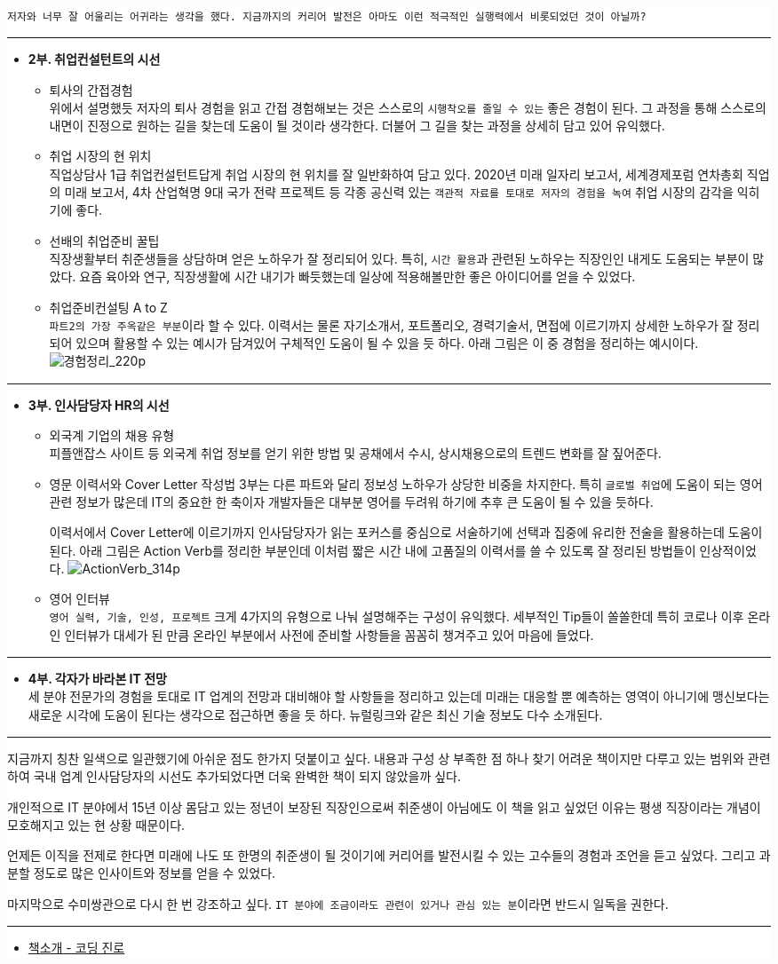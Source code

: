     저자와 너무 잘 어울리는 어귀라는 생각을 했다. 지금까지의 커리어 발전은 아마도 이런 적극적인 실행력에서 비롯되었던 것이 아닐까?

---

* __2부. 취업컨설턴트의 시선__  
  + 퇴사의 간접경험  
    위에서 설명했듯 저자의 퇴사 경험을 읽고 간접 경험해보는 것은 스스로의 `시행착오를 줄일 수 있는` 좋은 경험이 된다. 그 과정을 통해 스스로의 내면이 진정으로 원하는 길을 찾는데 도움이 될 것이라 생각한다. 더불어 그 길을 찾는 과정을 상세히 담고 있어 유익했다.

  + 취업 시장의 현 위치  
    직업상담사 1급 취업컨설턴트답게 취업 시장의 현 위치를 잘 일반화하여 담고 있다. 2020년 미래 일자리 보고서, 세계경제포럼 연차총회 직업의 미래 보고서, 4차 산업혁명 9대 국가 전략 프로젝트 등 각종 공신력 있는 `객관적 자료를 토대로 저자의 경험을 녹여` 취업 시장의 감각을 익히기에 좋다.

  + 선배의 취업준비 꿀팁  
    직장생활부터 취준생들을 상담하며 얻은 노하우가 잘 정리되어 있다. 특히, `시간 활용`과 관련된 노하우는 직장인인 내게도 도움되는 부분이 많았다. 요즘 육아와 연구, 직장생활에 시간 내기가 빠듯했는데 일상에 적용해볼만한 좋은 아이디어를 얻을 수 있었다.

  + 취업준비컨설팅 A to Z  
    `파트2의 가장 주옥같은 부분`이라 할 수 있다. 이력서는 물론 자기소개서, 포트폴리오, 경력기술서, 면접에 이르기까지 상세한 노하우가 잘 정리되어 있으며 활용할 수 있는 예시가 담겨있어 구체적인 도움이 될 수 있을 듯 하다. 아래 그림은 이 중 경험을 정리하는 예시이다.
    ![경험정리_220p](https://theorydb.github.io/assets/img/review/review-book-coding-career-3.jpg)  

---

* __3부. 인사담당자 HR의 시선__  
  + 외국계 기업의 채용 유형  
    피플앤잡스 사이트 등 외국계 취업 정보를 얻기 위한 방법 및 공채에서 수시, 상시채용으로의 트렌드 변화를 잘 짚어준다.

  + 영문 이력서와 Cover Letter 작성법
    3부는 다른 파트와 달리 정보성 노하우가 상당한 비중을 차지한다. 특히 `글로벌 취업`에 도움이 되는 영어 관련 정보가 많은데 IT의 중요한 한 축이자 개발자들은 대부분 영어를 두려워 하기에 추후 큰 도움이 될 수 있을 듯하다.

    이력서에서 Cover Letter에 이르기까지 인사담당자가 읽는 포커스를 중심으로 서술하기에 선택과 집중에 유리한 전술을 활용하는데 도움이 된다. 아래 그림은 Action Verb를 정리한 부분인데 이처럼 짧은 시간 내에 고품질의 이력서를 쓸 수 있도록 잘 정리된 방법들이 인상적이었다.
    ![ActionVerb_314p](https://theorydb.github.io/assets/img/review/review-book-coding-career-3.jpg)  

  + 영어 인터뷰  
    `영어 실력, 기술, 인성, 프로젝트` 크게 4가지의 유형으로 나눠 설명해주는 구성이 유익했다. 세부적인 Tip들이 쏠쏠한데 특히 코로나 이후 온라인 인터뷰가 대세가 된 만큼 온라인 부분에서 사전에 준비할 사항들을 꼼꼼히 챙겨주고 있어 마음에 들었다.

---

* __4부. 각자가 바라본 IT 전망__  
  세 분야 전문가의 경험을 토대로 IT 업계의 전망과 대비해야 할 사항들을 정리하고 있는데 미래는 대응할 뿐 예측하는 영역이 아니기에 맹신보다는 새로운 시각에 도움이 된다는 생각으로 접근하면 좋을 듯 하다. 뉴럴링크와 같은 최신 기술 정보도 다수 소개된다.

---

지금까지 칭찬 일색으로 일관했기에 아쉬운 점도 한가지 덧붙이고 싶다. 내용과 구성 상 부족한 점 하나 찾기 어려운 책이지만 다루고 있는 범위와 관련하여 국내 업계 인사담당자의 시선도 추가되었다면 더욱 완벽한 책이 되지 않았을까 싶다. 

개인적으로 IT 분야에서 15년 이상 몸담고 있는 정년이 보장된 직장인으로써 취준생이 아님에도 이 책을 읽고 싶었던 이유는 평생 직장이라는 개념이 모호해지고 있는 현 상황 때문이다. 

언제든 이직을 전제로 한다면 미래에 나도 또 한명의 취준생이 될 것이기에 커리어를 발전시킬 수 있는 고수들의 경험과 조언을 듣고 싶었다. 그리고 과분할 정도로 많은 인사이트와 정보를 얻을 수 있었다.

마지막으로 수미쌍관으로 다시 한 번 강조하고 싶다. `IT 분야에 조금이라도 관련이 있거나 관심 있는 분`이라면 반드시 일독을 권한다.

---

* [책소개 - 코딩 진로](http://www.yes24.com/Product/Goods/97388530)
